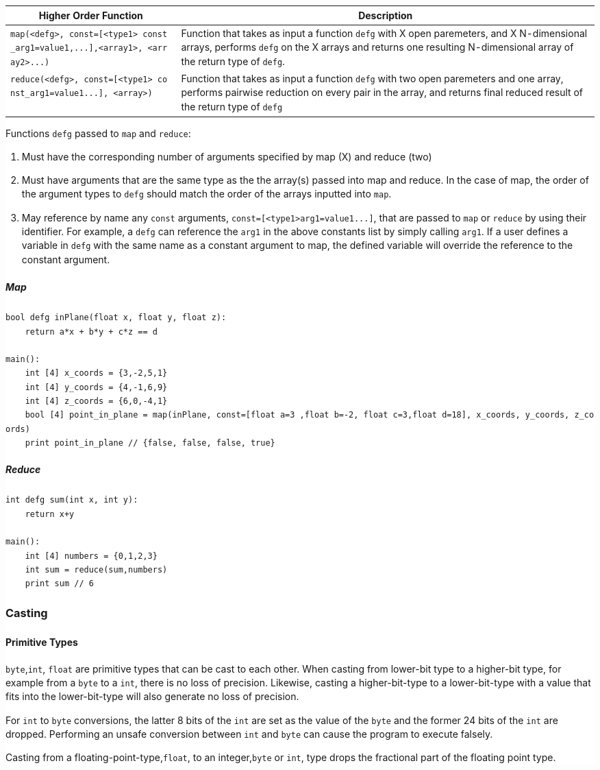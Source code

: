 | Higher Order Function  | Description 
---              |---
| `map(<defg>, const=[<type1> const_arg1=value1,...],<array1>, <array2>...)`    |  Function that takes as input a function `defg` with X open paremeters, and X N-dimensional arrays, performs `defg` on the X arrays and returns one resulting N-dimensional array of the return type of `defg`. 
| `reduce(<defg>, const=[<type1> const_arg1=value1...], <array>)` |  Function that takes as input a function `defg` with two open paremeters and one array, performs pairwise reduction on every pair in the array, and returns final reduced result of the return type of `defg`

Functions `defg` passed to `map` and `reduce`:

1) Must have the corresponding number of arguments specified by map (X) and reduce (two)

2) Must have arguments that are the same type as the the array(s) passed into map and reduce. In the case of map, the order of the argument types to `defg` should match the order of the arrays inputted into `map`.

3) May reference by name any `const` arguments, `const=[<type1>arg1=value1...]`, that are passed to `map` or `reduce` by using their identifier. For example, a `defg` can reference the `arg1` in the above constants list by simply calling `arg1`. If a user defines a variable in `defg` with the same name as a constant argument to map, the defined variable will override the reference to the constant argument. 

##### Map
    bool defg inPlane(float x, float y, float z):
        return a*x + b*y + c*z == d
        
    main(): 
        int [4] x_coords = {3,-2,5,1}
        int [4] y_coords = {4,-1,6,9}
        int [4] z_coords = {6,0,-4,1}
        bool [4] point_in_plane = map(inPlane, const=[float a=3 ,float b=-2, float c=3,float d=18], x_coords, y_coords, z_coords) 
        print point_in_plane // {false, false, false, true}


##### Reduce
    int defg sum(int x, int y):
        return x+y
    
    main():
        int [4] numbers = {0,1,2,3}
        int sum = reduce(sum,numbers)
        print sum // 6

### Casting
#### Primitive Types
`byte`,`int`, `float` are primitive types that can be cast to each other. When casting from lower-bit type to a higher-bit type, for example from a `byte` to a `int`, there is no loss of precision. Likewise, casting a higher-bit-type to a lower-bit-type with a value that fits into the lower-bit-type will also generate no loss of precision.

For `int` to `byte` conversions, the latter 8 bits of the `int` are set as the value of the `byte` and the former 24 bits of the `int` are dropped. Performing an unsafe conversion between `int` and `byte` can cause the program to execute falsely. 

Casting from a floating-point-type,`float`, to an integer,`byte` or `int`, type drops the fractional part of the floating point type.
